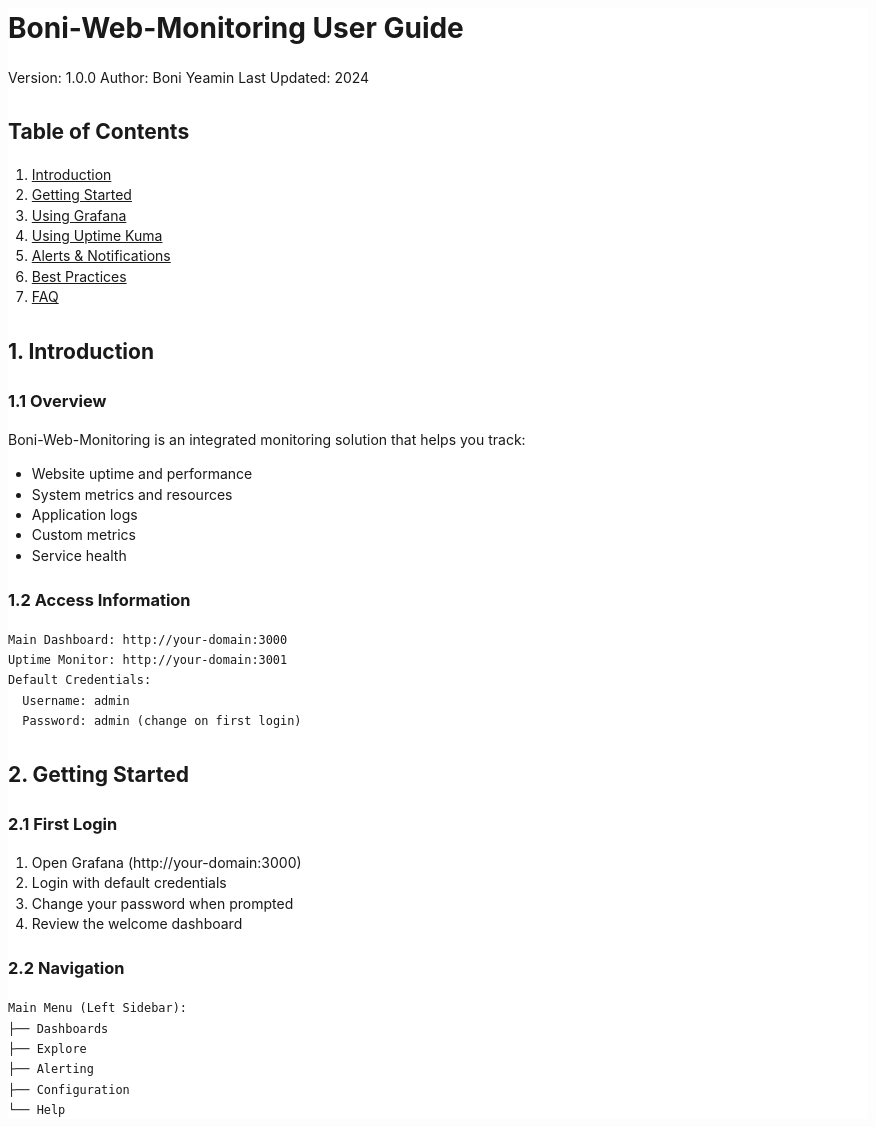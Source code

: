# Boni-Web-Monitoring User Guide
Version: 1.0.0
Author: Boni Yeamin
Last Updated: 2024

## Table of Contents
1. [Introduction](#1-introduction)
2. [Getting Started](#2-getting-started)
3. [Using Grafana](#3-using-grafana)
4. [Using Uptime Kuma](#4-using-uptime-kuma)
5. [Alerts & Notifications](#5-alerts--notifications)
6. [Best Practices](#6-best-practices)
7. [FAQ](#7-faq)

## 1. Introduction

### 1.1 Overview
Boni-Web-Monitoring is an integrated monitoring solution that helps you track:
- Website uptime and performance
- System metrics and resources
- Application logs
- Custom metrics
- Service health

### 1.2 Access Information
```plaintext
Main Dashboard: http://your-domain:3000
Uptime Monitor: http://your-domain:3001
Default Credentials:
  Username: admin
  Password: admin (change on first login)
```

## 2. Getting Started

### 2.1 First Login
1. Open Grafana (http://your-domain:3000)
2. Login with default credentials
3. Change your password when prompted
4. Review the welcome dashboard

### 2.2 Navigation
```plaintext
Main Menu (Left Sidebar):
├── Dashboards
├── Explore
├── Alerting
├── Configuration
└── Help
```

